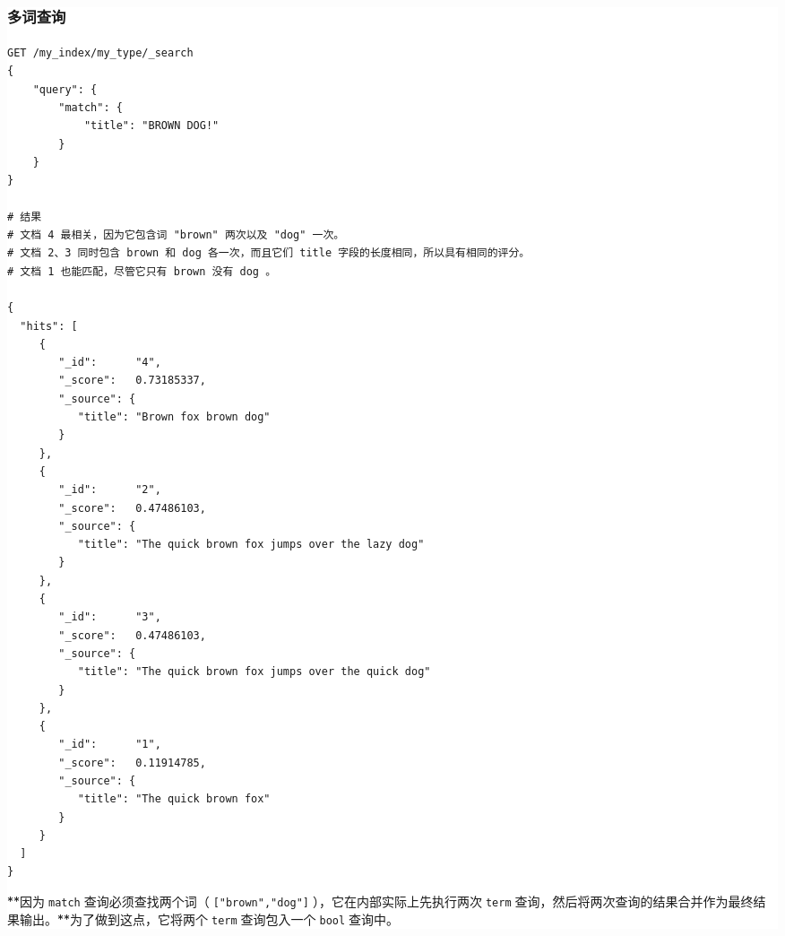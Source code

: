 ### 多词查询

```
GET /my_index/my_type/_search
{
    "query": {
        "match": {
            "title": "BROWN DOG!"
        }
    }
}

# 结果
# 文档 4 最相关，因为它包含词 "brown" 两次以及 "dog" 一次。
# 文档 2、3 同时包含 brown 和 dog 各一次，而且它们 title 字段的长度相同，所以具有相同的评分。
# 文档 1 也能匹配，尽管它只有 brown 没有 dog 。

{
  "hits": [
     {
        "_id":      "4",
        "_score":   0.73185337, 
        "_source": {
           "title": "Brown fox brown dog"
        }
     },
     {
        "_id":      "2",
        "_score":   0.47486103, 
        "_source": {
           "title": "The quick brown fox jumps over the lazy dog"
        }
     },
     {
        "_id":      "3",
        "_score":   0.47486103, 
        "_source": {
           "title": "The quick brown fox jumps over the quick dog"
        }
     },
     {
        "_id":      "1",
        "_score":   0.11914785, 
        "_source": {
           "title": "The quick brown fox"
        }
     }
  ]
}
```

**因为 `match` 查询必须查找两个词（ `["brown","dog"]` ），它在内部实际上先执行两次 `term` 查询，然后将两次查询的结果合并作为最终结果输出。**为了做到这点，它将两个 `term` 查询包入一个 `bool` 查询中。
